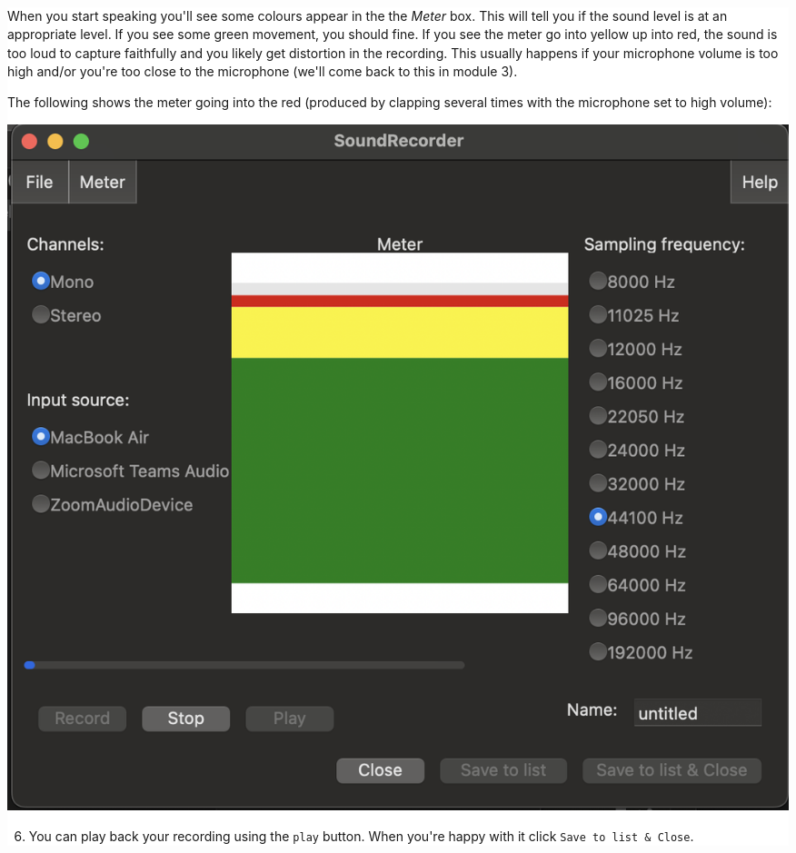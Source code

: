 
When you start speaking you'll see some colours appear in the the _Meter_ box.  This will tell you if the sound level is at an appropriate level.  If you see some green movement, you should fine.  If you see the meter go into yellow up into red, the sound is too loud to capture faithfully and you likely get distortion in the recording. This usually happens if your microphone volume is too high and/or you're too close to the microphone (we'll come back to this in module 3).  

The following shows the meter going into the red (produced by clapping several times with the microphone set to high volume):

![Praat sound recorder with meter showing green yellow and red](../figs/clipping.png)

6. You can play back your recording using the `play` button.  When you're happy with it click `Save to list & Close`.  
